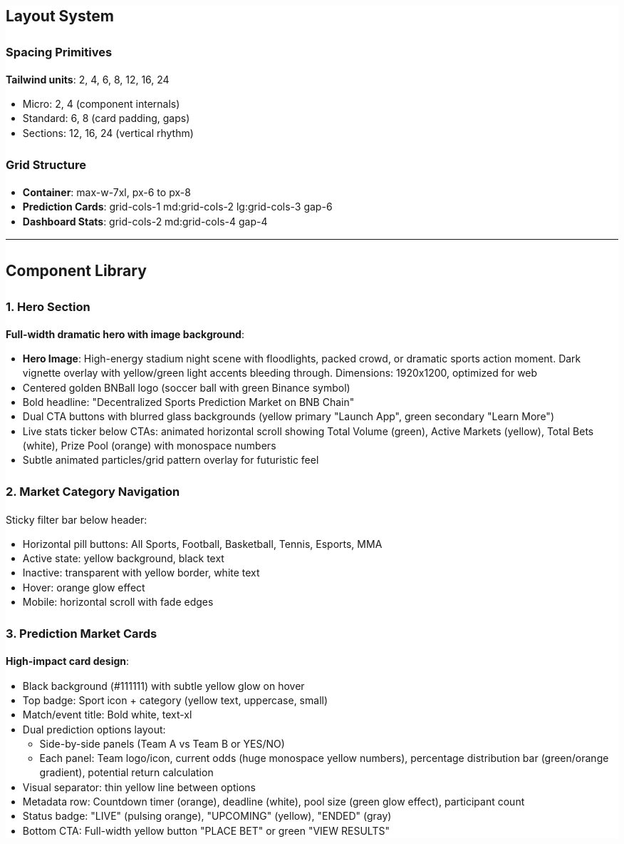 
## Layout System

### Spacing Primitives
**Tailwind units**: 2, 4, 6, 8, 12, 16, 24
- Micro: 2, 4 (component internals)
- Standard: 6, 8 (card padding, gaps)
- Sections: 12, 16, 24 (vertical rhythm)

### Grid Structure
- **Container**: max-w-7xl, px-6 to px-8
- **Prediction Cards**: grid-cols-1 md:grid-cols-2 lg:grid-cols-3 gap-6
- **Dashboard Stats**: grid-cols-2 md:grid-cols-4 gap-4

---

## Component Library

### 1. Hero Section
**Full-width dramatic hero with image background**:
- **Hero Image**: High-energy stadium night scene with floodlights, packed crowd, or dramatic sports action moment. Dark vignette overlay with yellow/green light accents bleeding through. Dimensions: 1920x1200, optimized for web
- Centered golden BNBall logo (soccer ball with green Binance symbol)
- Bold headline: "Decentralized Sports Prediction Market on BNB Chain"
- Dual CTA buttons with blurred glass backgrounds (yellow primary "Launch App", green secondary "Learn More")
- Live stats ticker below CTAs: animated horizontal scroll showing Total Volume (green), Active Markets (yellow), Total Bets (white), Prize Pool (orange) with monospace numbers
- Subtle animated particles/grid pattern overlay for futuristic feel

### 2. Market Category Navigation
Sticky filter bar below header:
- Horizontal pill buttons: All Sports, Football, Basketball, Tennis, Esports, MMA
- Active state: yellow background, black text
- Inactive: transparent with yellow border, white text
- Hover: orange glow effect
- Mobile: horizontal scroll with fade edges

### 3. Prediction Market Cards
**High-impact card design**:
- Black background (#111111) with subtle yellow glow on hover
- Top badge: Sport icon + category (yellow text, uppercase, small)
- Match/event title: Bold white, text-xl
- Dual prediction options layout:
  - Side-by-side panels (Team A vs Team B or YES/NO)
  - Each panel: Team logo/icon, current odds (huge monospace yellow numbers), percentage distribution bar (green/orange gradient), potential return calculation
- Visual separator: thin yellow line between options
- Metadata row: Countdown timer (orange), deadline (white), pool size (green glow effect), participant count
- Status badge: "LIVE" (pulsing orange), "UPCOMING" (yellow), "ENDED" (gray)
- Bottom CTA: Full-width yellow button "PLACE BET" or green "VIEW RESULTS"
